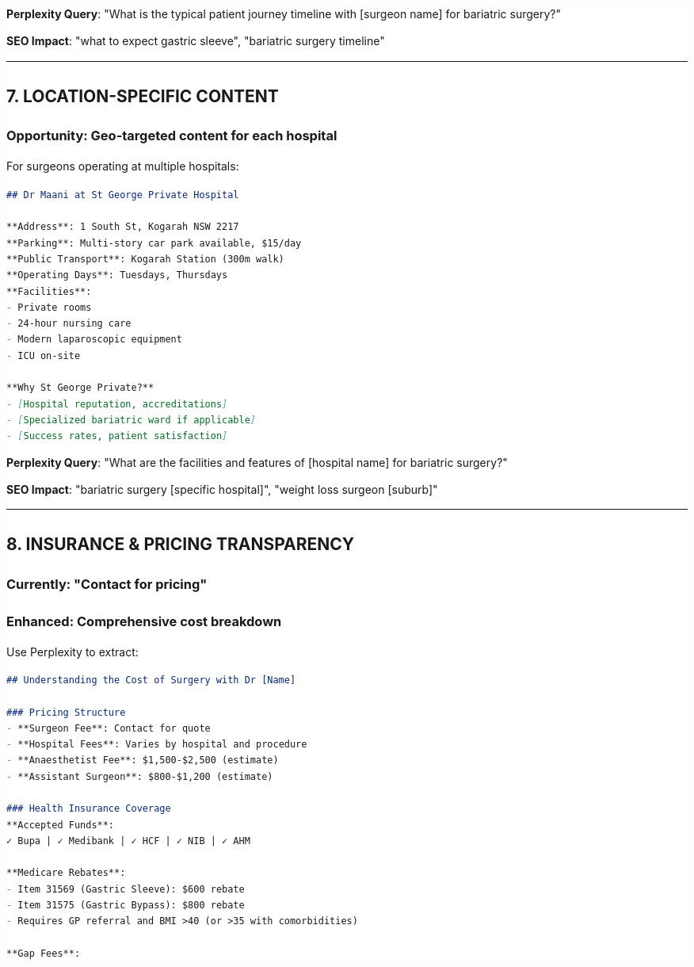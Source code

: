 **Perplexity Query**: "What is the typical patient journey timeline with [surgeon name] for bariatric surgery?"

**SEO Impact**: "what to expect gastric sleeve", "bariatric surgery timeline"

---

## 7. **LOCATION-SPECIFIC CONTENT**

### Opportunity: Geo-targeted content for each hospital

For surgeons operating at multiple hospitals:

```markdown
## Dr Maani at St George Private Hospital

**Address**: 1 South St, Kogarah NSW 2217
**Parking**: Multi-story car park available, $15/day
**Public Transport**: Kogarah Station (300m walk)
**Operating Days**: Tuesdays, Thursdays
**Facilities**: 
- Private rooms
- 24-hour nursing care
- Modern laparoscopic equipment
- ICU on-site

**Why St George Private?**
- [Hospital reputation, accreditations]
- [Specialized bariatric ward if applicable]
- [Success rates, patient satisfaction]
```

**Perplexity Query**: "What are the facilities and features of [hospital name] for bariatric surgery?"

**SEO Impact**: "bariatric surgery [specific hospital]", "weight loss surgeon [suburb]"

---

## 8. **INSURANCE & PRICING TRANSPARENCY**

### Currently: "Contact for pricing"
### Enhanced: Comprehensive cost breakdown

Use Perplexity to extract:

```markdown
## Understanding the Cost of Surgery with Dr [Name]

### Pricing Structure
- **Surgeon Fee**: Contact for quote
- **Hospital Fees**: Varies by hospital and procedure
- **Anaesthetist Fee**: $1,500-$2,500 (estimate)
- **Assistant Surgeon**: $800-$1,200 (estimate)

### Health Insurance Coverage
**Accepted Funds**:
✓ Bupa | ✓ Medibank | ✓ HCF | ✓ NIB | ✓ AHM

**Medicare Rebates**:
- Item 31569 (Gastric Sleeve): $600 rebate
- Item 31575 (Gastric Bypass): $800 rebate
- Requires GP referral and BMI >40 (or >35 with comorbidities)

**Gap Fees**:
```